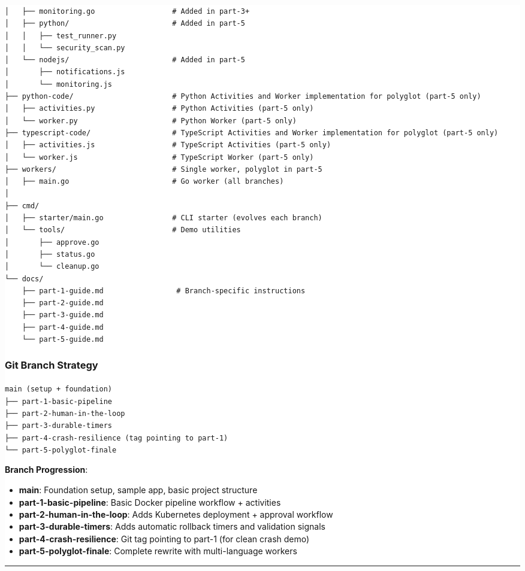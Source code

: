 ```
│   ├── monitoring.go                  # Added in part-3+
│   ├── python/                        # Added in part-5
│   │   ├── test_runner.py
│   │   └── security_scan.py
│   └── nodejs/                        # Added in part-5
│       ├── notifications.js
│       └── monitoring.js
├── python-code/                       # Python Activities and Worker implementation for polyglot (part-5 only)
│   ├── activities.py                  # Python Activities (part-5 only)
│   └── worker.py                      # Python Worker (part-5 only)
├── typescript-code/                   # TypeScript Activities and Worker implementation for polyglot (part-5 only)
│   ├── activities.js                  # TypeScript Activities (part-5 only)
│   └── worker.js                      # TypeScript Worker (part-5 only)
├── workers/                           # Single worker, polyglot in part-5
│   ├── main.go                        # Go worker (all branches)
│  
├── cmd/
│   ├── starter/main.go                # CLI starter (evolves each branch)
│   └── tools/                         # Demo utilities
│       ├── approve.go
│       ├── status.go
│       └── cleanup.go
└── docs/
    ├── part-1-guide.md                 # Branch-specific instructions
    ├── part-2-guide.md
    ├── part-3-guide.md
    ├── part-4-guide.md
    └── part-5-guide.md
```

### Git Branch Strategy
```
main (setup + foundation)
├── part-1-basic-pipeline
├── part-2-human-in-the-loop
├── part-3-durable-timers  
├── part-4-crash-resilience (tag pointing to part-1)
└── part-5-polyglot-finale
```

**Branch Progression**:
- **main**: Foundation setup, sample app, basic project structure
- **part-1-basic-pipeline**: Basic Docker pipeline workflow + activities
- **part-2-human-in-the-loop**: Adds Kubernetes deployment + approval workflow
- **part-3-durable-timers**: Adds automatic rollback timers and validation signals
- **part-4-crash-resilience**: Git tag pointing to part-1 (for clean crash demo)
- **part-5-polyglot-finale**: Complete rewrite with multi-language workers

---
